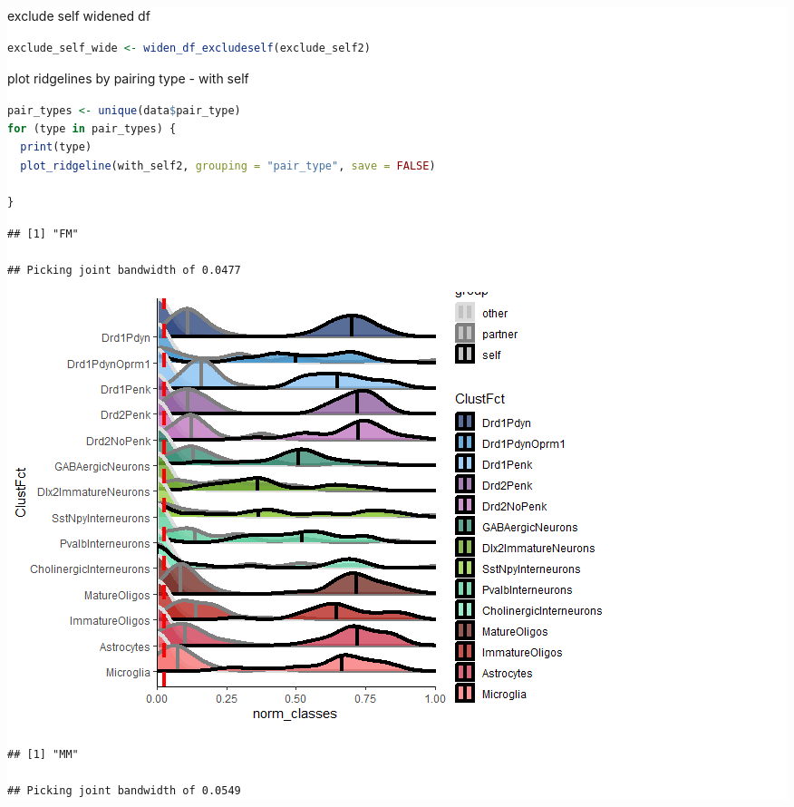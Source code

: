 exclude self widened df

``` r
exclude_self_wide <- widen_df_excludeself(exclude_self2)
```

plot ridgelines by pairing type - with self

``` r
pair_types <- unique(data$pair_type)
for (type in pair_types) {
  print(type)
  plot_ridgeline(with_self2, grouping = "pair_type", save = FALSE)

}
```

    ## [1] "FM"

    ## Picking joint bandwidth of 0.0477

![](SVM_plots_forpaper_files/figure-gfm/unnamed-chunk-15-1.png)

    ## [1] "MM"

    ## Picking joint bandwidth of 0.0549
